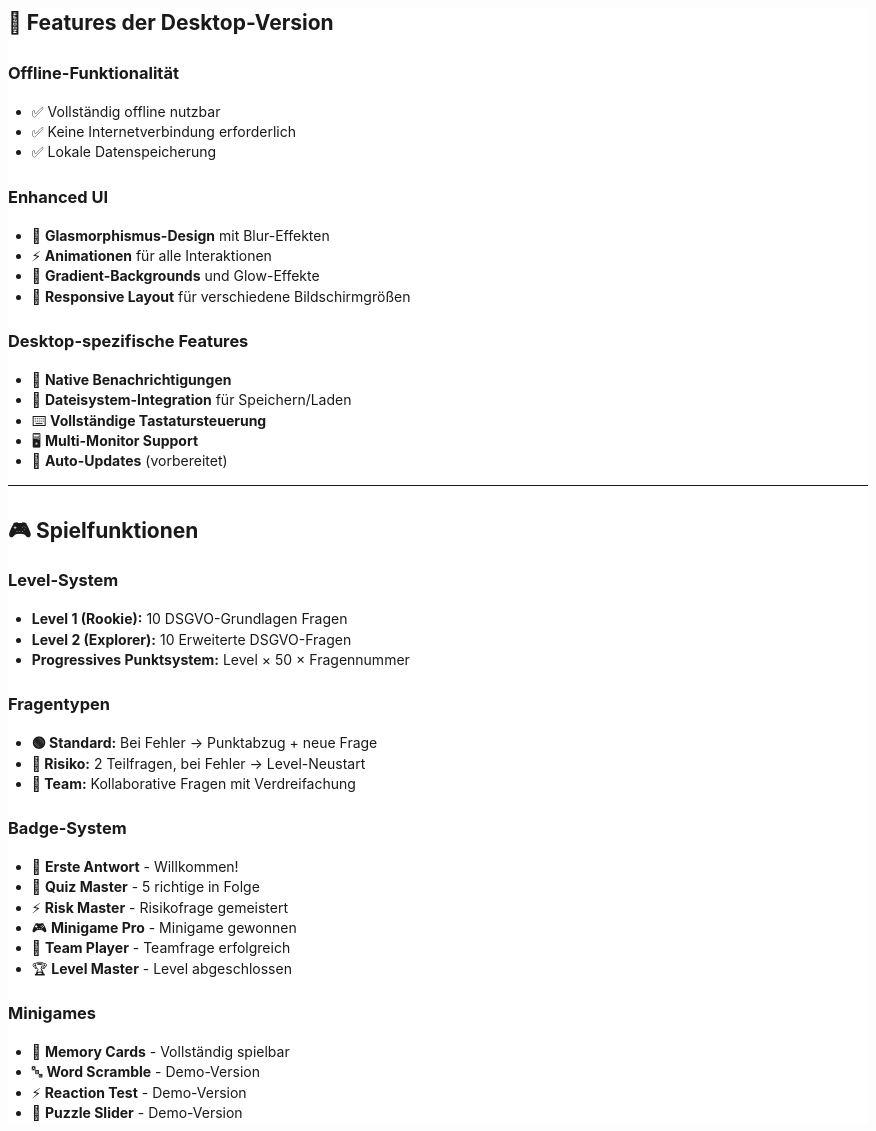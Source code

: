 ## 🎯 **Features der Desktop-Version**

### **Offline-Funktionalität**
- ✅ Vollständig offline nutzbar
- ✅ Keine Internetverbindung erforderlich
- ✅ Lokale Datenspeicherung

### **Enhanced UI**
- 🎨 **Glasmorphismus-Design** mit Blur-Effekten
- ⚡ **Animationen** für alle Interaktionen
- 🌈 **Gradient-Backgrounds** und Glow-Effekte
- 📱 **Responsive Layout** für verschiedene Bildschirmgrößen

### **Desktop-spezifische Features**
- 🔔 **Native Benachrichtigungen**
- 💾 **Dateisystem-Integration** für Speichern/Laden
- ⌨️ **Vollständige Tastatursteuerung**
- 🖥️ **Multi-Monitor Support**
- 🔄 **Auto-Updates** (vorbereitet)

---

## 🎮 **Spielfunktionen**

### **Level-System**
- **Level 1 (Rookie):** 10 DSGVO-Grundlagen Fragen
- **Level 2 (Explorer):** 10 Erweiterte DSGVO-Fragen
- **Progressives Punktsystem:** Level × 50 × Fragennummer

### **Fragentypen**
- **🟢 Standard:** Bei Fehler → Punktabzug + neue Frage
- **🔴 Risiko:** 2 Teilfragen, bei Fehler → Level-Neustart
- **🔵 Team:** Kollaborative Fragen mit Verdreifachung

### **Badge-System**
- 🎉 **Erste Antwort** - Willkommen!
- 🧠 **Quiz Master** - 5 richtige in Folge
- ⚡ **Risk Master** - Risikofrage gemeistert
- 🎮 **Minigame Pro** - Minigame gewonnen
- 🤝 **Team Player** - Teamfrage erfolgreich
- 🏆 **Level Master** - Level abgeschlossen

### **Minigames**
- 🧠 **Memory Cards** - Vollständig spielbar
- 🔤 **Word Scramble** - Demo-Version
- ⚡ **Reaction Test** - Demo-Version
- 🧩 **Puzzle Slider** - Demo-Version
